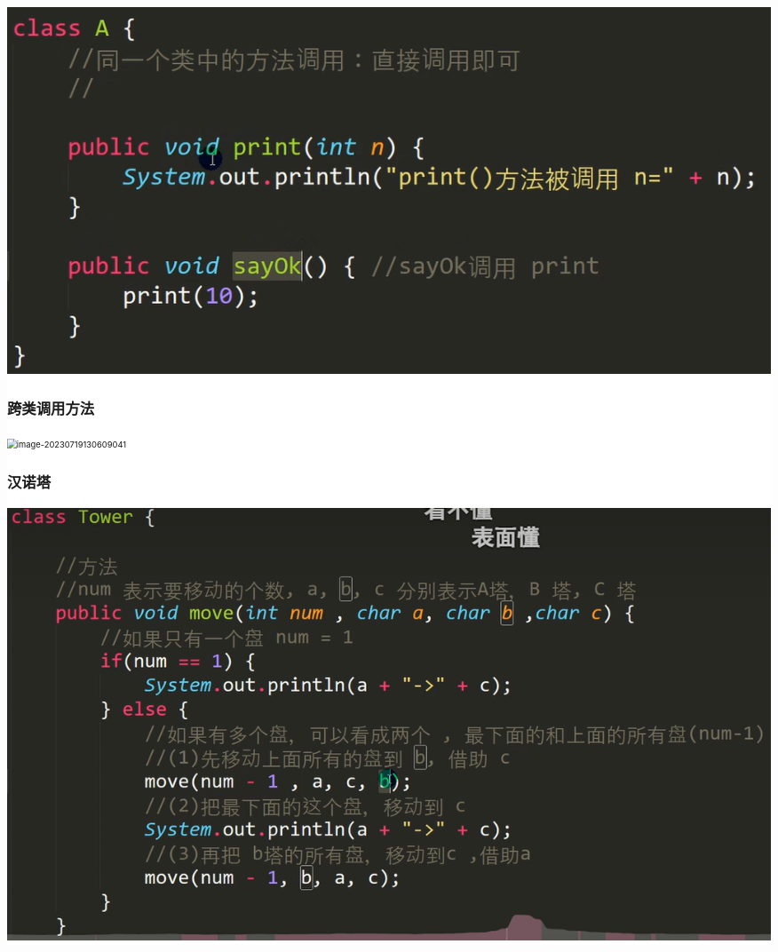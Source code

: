 ![image-20230719130425239](images/image-20230719130425239.png)

### 跨类调用方法

<img src="images/image-20230719130609041.png" alt="image-20230719130609041" style="zoom: 67%;" />

### 汉诺塔

![image-20230719132524115](images/image-20230719132524115.png)
